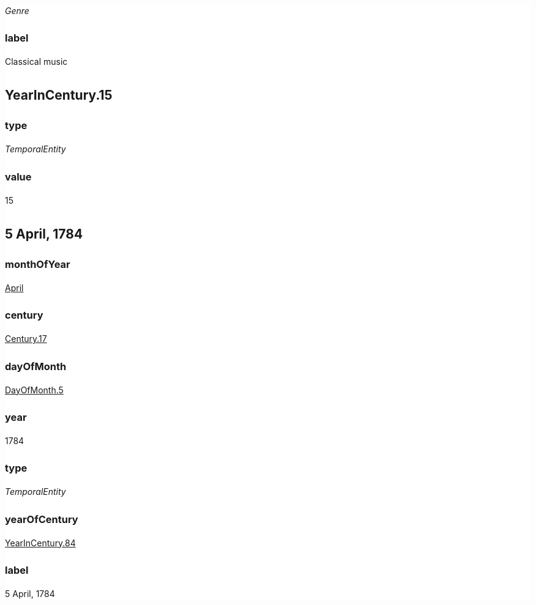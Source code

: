 
*Genre*

### label


Classical music

## YearInCentury.15

### type


*TemporalEntity*

### value


15

## 5 April, 1784

### monthOfYear


[April](#April)

### century


[Century.17](#Century.17)

### dayOfMonth


[DayOfMonth.5](#DayOfMonth.5)

### year


1784

### type


*TemporalEntity*

### yearOfCentury


[YearInCentury.84](#YearInCentury.84)

### label


5 April, 1784
